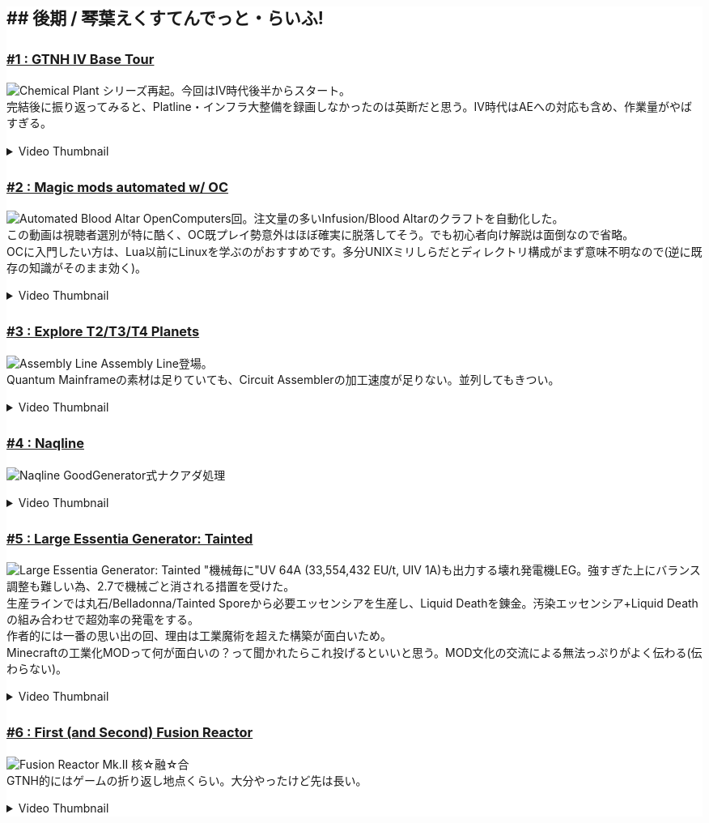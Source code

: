 
## \#\# 後期 / 琴葉えくすてんでっと・らいふ!


### [\#1 : GTNH IV Base Tour](https://www.nicovideo.jp/watch/sm43867196)
![Chemical Plant](/gallery/gtnh-ss/2024-06-02_ChemicalPlant.png)
シリーズ再起。今回はIV時代後半からスタート。  
完結後に振り返ってみると、Platline・インフラ大整備を録画しなかったのは英断だと思う。IV時代はAEへの対応も含め、作業量がやばすぎる。  
<details><summary>Video Thumbnail</summary></details>


### [\#2 : Magic mods automated w/ OC](https://www.nicovideo.jp/watch/sm43894924)
![Automated Blood Altar](/gallery/gtnh-ss/2024-06-01_BloodDaemon.png)
OpenComputers回。注文量の多いInfusion/Blood Altarのクラフトを自動化した。  
この動画は視聴者選別が特に酷く、OC既プレイ勢意外はほぼ確実に脱落してそう。でも初心者向け解説は面倒なので省略。  
OCに入門したい方は、Lua以前にLinuxを学ぶのがおすすめです。多分UNIXミリしらだとディレクトリ構成がまず意味不明なので(逆に既存の知識がそのまま効く)。  
<details><summary>Video Thumbnail</summary></details>

### [\#3 : Explore T2/T3/T4 Planets](https://www.nicovideo.jp/watch/sm43917712)
![Assembly Line](/gallery/gtnh-ss/2024-06-13_AssemblyLine.png)
Assembly Line登場。  
Quantum Mainframeの素材は足りていても、Circuit Assemblerの加工速度が足りない。並列してもきつい。  
<details><summary>Video Thumbnail</summary></details>


### [\#4 : Naqline](https://www.nicovideo.jp/watch/sm43926496)
![Naqline](/gallery/gtnh-ss/2024-06-13_NaquadahLine.png)
GoodGenerator式ナクアダ処理  
<details><summary>Video Thumbnail</summary></details>


### [\#5 : Large Essentia Generator: Tainted](https://www.nicovideo.jp/watch/sm43926741)
![Large Essentia Generator: Tainted](/gallery/gtnh-ss/2024-06-16_Tainted.png)
"機械毎に"UV 64A (33,554,432 EU/t, UIV 1A)も出力する壊れ発電機LEG。強すぎた上にバランス調整も難しい為、2.7で機械ごと消される措置を受けた。  
生産ラインでは丸石/Belladonna/Tainted Sporeから必要エッセンシアを生産し、Liquid Deathを錬金。汚染エッセンシア+Liquid Deathの組み合わせで超効率の発電をする。  
作者的には一番の思い出の回、理由は工業魔術を超えた構築が面白いため。  
Minecraftの工業化MODって何が面白いの？って聞かれたらこれ投げるといいと思う。MOD文化の交流による無法っぷりがよく伝わる(伝わらない)。  
<details><summary>Video Thumbnail</summary></details>


### [\#6 : First (and Second) Fusion Reactor](https://www.nicovideo.jp/watch/sm43930431)
![Fusion Reactor Mk.II](/gallery/gtnh-ss/2024-07-01_FusionReactoII.png)
核☆融☆合  
GTNH的にはゲームの折り返し地点くらい。大分やったけど先は長い。  
<details><summary>Video Thumbnail</summary></details>

